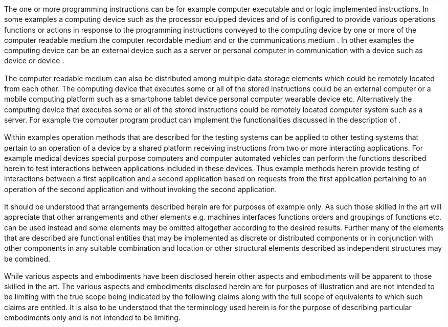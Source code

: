 The one or more programming instructions can be for example computer executable and or logic implemented instructions. In some examples a computing device such as the processor equipped devices and of is configured to provide various operations functions or actions in response to the programming instructions conveyed to the computing device by one or more of the computer readable medium the computer recordable medium and or the communications medium . In other examples the computing device can be an external device such as a server or personal computer in communication with a device such as device or device .

The computer readable medium can also be distributed among multiple data storage elements which could be remotely located from each other. The computing device that executes some or all of the stored instructions could be an external computer or a mobile computing platform such as a smartphone tablet device personal computer wearable device etc. Alternatively the computing device that executes some or all of the stored instructions could be remotely located computer system such as a server. For example the computer program product can implement the functionalities discussed in the description of .

Within examples operation methods that are described for the testing systems can be applied to other testing systems that pertain to an operation of a device by a shared platform receiving instructions from two or more interacting applications. For example medical devices special purpose computers and computer automated vehicles can perform the functions described herein to test interactions between applications included in these devices. Thus example methods herein provide testing of interactions between a first application and a second application based on requests from the first application pertaining to an operation of the second application and without invoking the second application.

It should be understood that arrangements described herein are for purposes of example only. As such those skilled in the art will appreciate that other arrangements and other elements e.g. machines interfaces functions orders and groupings of functions etc. can be used instead and some elements may be omitted altogether according to the desired results. Further many of the elements that are described are functional entities that may be implemented as discrete or distributed components or in conjunction with other components in any suitable combination and location or other structural elements described as independent structures may be combined.

While various aspects and embodiments have been disclosed herein other aspects and embodiments will be apparent to those skilled in the art. The various aspects and embodiments disclosed herein are for purposes of illustration and are not intended to be limiting with the true scope being indicated by the following claims along with the full scope of equivalents to which such claims are entitled. It is also to be understood that the terminology used herein is for the purpose of describing particular embodiments only and is not intended to be limiting.

